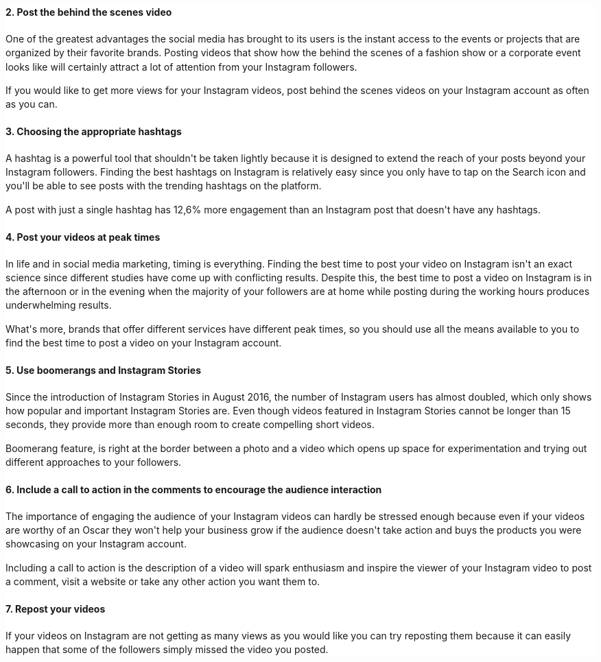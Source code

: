 #### 2\.  Post the behind the scenes video

 One of the greatest advantages the social media has brought to its users is the instant access to the events or projects that are organized by their favorite brands. Posting videos that show how the behind the scenes of a fashion show or a corporate event looks like will certainly attract a lot of attention from your Instagram followers.

 If you would like to get more views for your Instagram videos, post behind the scenes videos on your Instagram account as often as you can.

#### 3\.  Choosing the appropriate hashtags

 A hashtag is a powerful tool that shouldn't be taken lightly because it is designed to extend the reach of your posts beyond your Instagram followers. Finding the best hashtags on Instagram is relatively easy since you only have to tap on the Search icon and you'll be able to see posts with the trending hashtags on the platform.

 A post with just a single hashtag has 12,6% more engagement than an Instagram post that doesn't have any hashtags.

#### 4\.  Post your videos at peak times

 In life and in social media marketing, timing is everything. Finding the best time to post your video on Instagram isn't an exact science since different studies have come up with conflicting results. Despite this, the best time to post a video on Instagram is in the afternoon or in the evening when the majority of your followers are at home while posting during the working hours produces underwhelming results.

 What's more, brands that offer different services have different peak times, so you should use all the means available to you to find the best time to post a video on your Instagram account.

#### 5\.  Use boomerangs and Instagram Stories

 Since the introduction of Instagram Stories in August 2016, the number of Instagram users has almost doubled, which only shows how popular and important Instagram Stories are. Even though videos featured in Instagram Stories cannot be longer than 15 seconds, they provide more than enough room to create compelling short videos.

 Boomerang feature, is right at the border between a photo and a video which opens up space for experimentation and trying out different approaches to your followers.

#### 6\.  Include a call to action in the comments to encourage the audience interaction

 The importance of engaging the audience of your Instagram videos can hardly be stressed enough because even if your videos are worthy of an Oscar they won't help your business grow if the audience doesn't take action and buys the products you were showcasing on your Instagram account.

 Including a call to action is the description of a video will spark enthusiasm and inspire the viewer of your Instagram video to post a comment, visit a website or take any other action you want them to.

#### 7\.  Repost your videos

 If your videos on Instagram are not getting as many views as you would like you can try reposting them because it can easily happen that some of the followers simply missed the video you posted.
